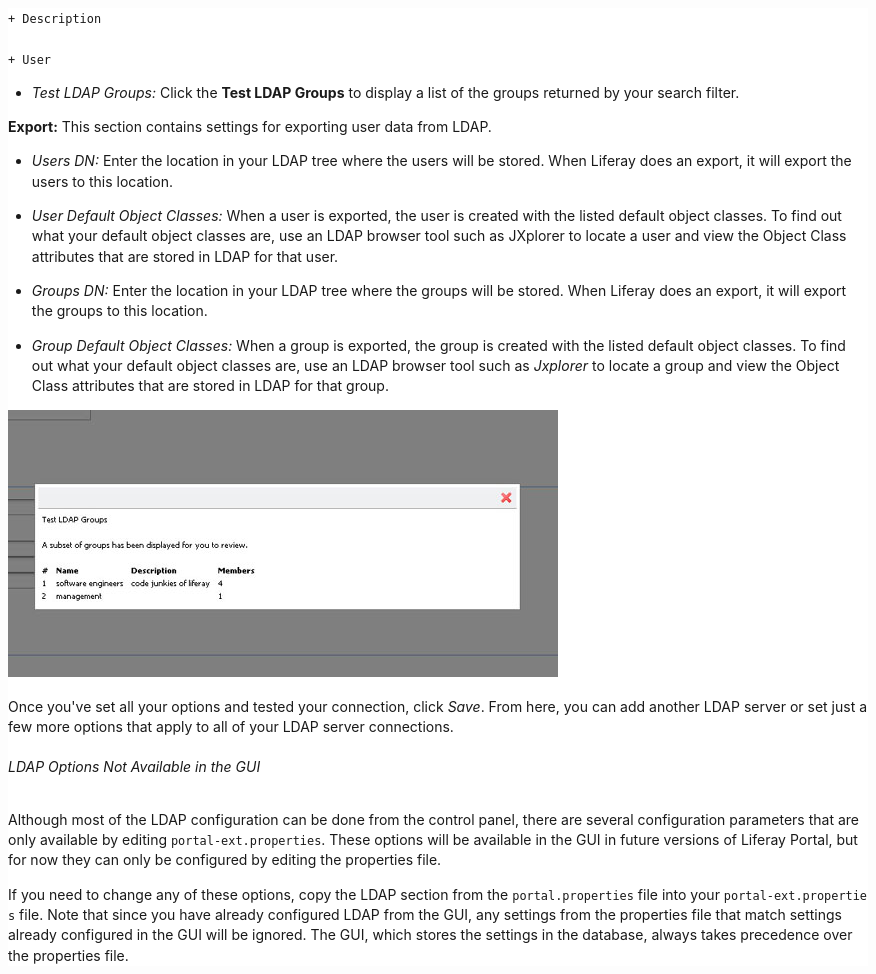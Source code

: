     + Description

    + User

* *Test LDAP Groups:* Click the **Test LDAP Groups** to display a list of the groups returned by your search filter.

**Export:** This section contains settings for exporting user data from LDAP.

* *Users DN:* Enter the location in your LDAP tree where the users will be stored. When Liferay does an export, it will export the users to this location.

* *User Default Object Classes:* When a user is exported, the user is created with the listed default object classes. To find out what your default object classes are, use an LDAP browser tool such as JXplorer to locate a user and view the Object Class attributes that are stored in LDAP for that user.

* *Groups DN:* Enter the location in your LDAP tree where the groups will be stored. When Liferay does an export, it will export the groups to this location.

* *Group Default Object Classes:* When a group is exported, the group is created with the listed default object classes. To find out what your default object classes are, use an LDAP browser tool such as *Jxplorer* to locate a group and view the Object Class attributes that are stored in LDAP for that group.

![Figure 12.21: Mapping LDAP Groups](../../images/server-configuration-mapping-ldap-groups.jpg)

Once you've set all your options and tested your connection, click *Save*. From here, you can add another LDAP server or set just a few more options that apply to all of your LDAP server connections.

###### LDAP Options Not Available in the GUI [](id=lp-6-1-ugen12-ldap-options-not-available-in-the-gui-0)

Although most of the LDAP configuration can be done from the control panel, there are several configuration parameters that are only available by editing `portal-ext.properties`. These options will be available in the GUI in future versions of Liferay Portal, but for now they can only be configured by editing the properties file.

If you need to change any of these options, copy the LDAP section from the `portal.properties` file into your `portal-ext.properties` file. Note that since you have already configured LDAP from the GUI, any settings from the properties file that match settings already configured in the GUI will be ignored. The GUI, which stores the settings in the database, always takes precedence over the properties file.
